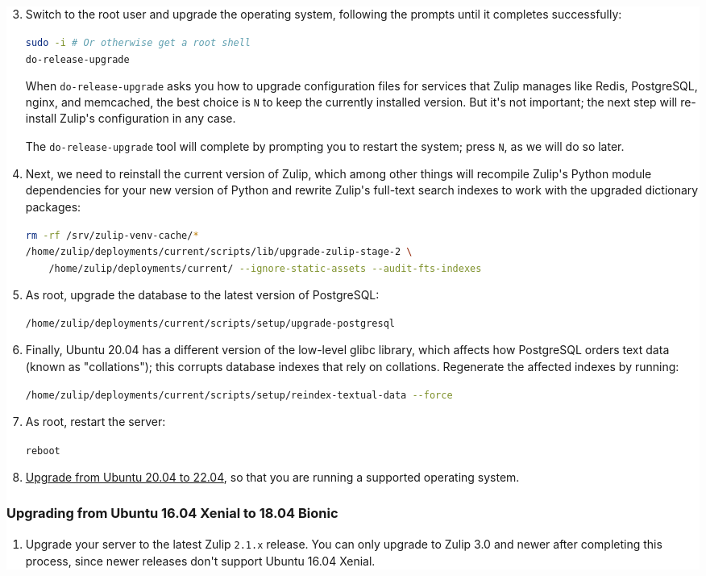 3. Switch to the root user and upgrade the operating system, following
   the prompts until it completes successfully:

   ```bash
   sudo -i # Or otherwise get a root shell
   do-release-upgrade
   ```

   When `do-release-upgrade` asks you how to upgrade configuration
   files for services that Zulip manages like Redis, PostgreSQL,
   nginx, and memcached, the best choice is `N` to keep the
   currently installed version. But it's not important; the next
   step will re-install Zulip's configuration in any case.

   The `do-release-upgrade` tool will complete by prompting you to
   restart the system; press `N`, as we will do so later.

4. Next, we need to reinstall the current version of Zulip, which
   among other things will recompile Zulip's Python module
   dependencies for your new version of Python and rewrite Zulip's
   full-text search indexes to work with the upgraded dictionary
   packages:

   ```bash
   rm -rf /srv/zulip-venv-cache/*
   /home/zulip/deployments/current/scripts/lib/upgrade-zulip-stage-2 \
       /home/zulip/deployments/current/ --ignore-static-assets --audit-fts-indexes
   ```

5. As root, upgrade the database to the latest version of PostgreSQL:

   ```bash
   /home/zulip/deployments/current/scripts/setup/upgrade-postgresql
   ```

6. Finally, Ubuntu 20.04 has a different version of the low-level
   glibc library, which affects how PostgreSQL orders text data (known
   as "collations"); this corrupts database indexes that rely on
   collations. Regenerate the affected indexes by running:

   ```bash
   /home/zulip/deployments/current/scripts/setup/reindex-textual-data --force
   ```

7. As root, restart the server:

   ```bash
   reboot
   ```

8. [Upgrade from Ubuntu 20.04 to
   22.04](#upgrading-from-ubuntu-2004-focal-to-2204-jammy), so that
   you are running a supported operating system.

### Upgrading from Ubuntu 16.04 Xenial to 18.04 Bionic

1. Upgrade your server to the latest Zulip `2.1.x` release. You can
   only upgrade to Zulip 3.0 and newer after completing this process,
   since newer releases don't support Ubuntu 16.04 Xenial.
